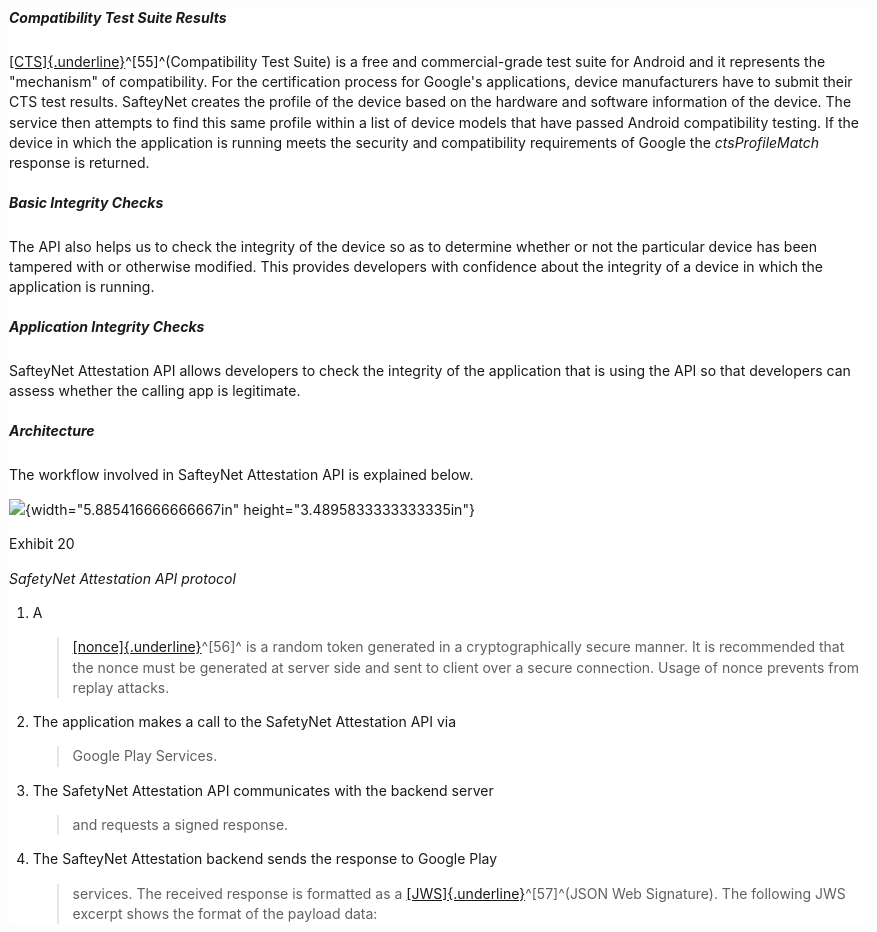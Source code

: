 ##### Compatibility Test Suite Results

[[CTS]{.underline}](https://source.android.com/compatibility/cts/)^\[55\]^(Compatibility
Test Suite) is a free and commercial-grade test suite for Android and it
represents the \"mechanism\" of compatibility. For the certification
process for Google's applications, device manufacturers have to submit
their CTS test results. SafteyNet creates the profile of the device
based on the hardware and software information of the device. The
service then attempts to find this same profile within a list of device
models that have passed Android compatibility testing. If the device in
which the application is running meets the security and compatibility
requirements of Google the *ctsProfileMatch* response is returned.

##### Basic Integrity Checks

The API also helps us to check the integrity of the device so as to
determine whether or not the particular device has been tampered with or
otherwise modified. This provides developers with confidence about the
integrity of a device in which the application is running.

##### Application Integrity Checks

SafteyNet Attestation API allows developers to check the integrity of
the application that is using the API so that developers can assess
whether the calling app is legitimate.

##### Architecture

The workflow involved in SafteyNet Attestation API is explained below.

![](media/image18.png){width="5.885416666666667in"
height="3.4895833333333335in"}

Exhibit 20

*SafetyNet Attestation API protocol*

1.  A
    > [[nonce]{.underline}](https://en.wikipedia.org/wiki/Cryptographic_nonce)^\[56\]^
    > is a random token generated in a cryptographically secure manner.
    > It is recommended that the nonce must be generated at server side
    > and sent to client over a secure connection. Usage of nonce
    > prevents from replay attacks.

2.  The application makes a call to the SafetyNet Attestation API via
    > Google Play Services.

3.  The SafetyNet Attestation API communicates with the backend server
    > and requests a signed response.

4.  The SafteyNet Attestation backend sends the response to Google Play
    > services. The received response is formatted as a
    > [[JWS]{.underline}](https://tools.ietf.org/html/rfc7515)^\[57\]^(JSON
    > Web Signature). The following JWS excerpt shows the format of the
    > payload data:

